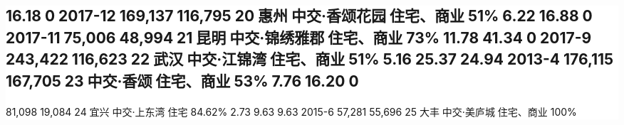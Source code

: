 16.18
0
2017-12
169,137
116,795
20
惠州
中交·香颂花园
住宅、商业
51%
6.22
16.88
0
2017-11
75,006
48,994
21
昆明
中交·锦绣雅郡
住宅、商业
73%
11.78
41.34
0
2017-9
243,422
116,623
22
武汉
中交·江锦湾
住宅、商业
51%
5.16
25.37
24.94
2013-4
176,115
167,705
23
中交·香颂
住宅、商业
53%
7.76
16.20
0
--
81,098
19,084
24
宜兴
中交·上东湾
住宅
84.62%
2.73
9.63
9.63
2015-6
57,281
55,696
25
大丰
中交·美庐城
住宅、商业
100%